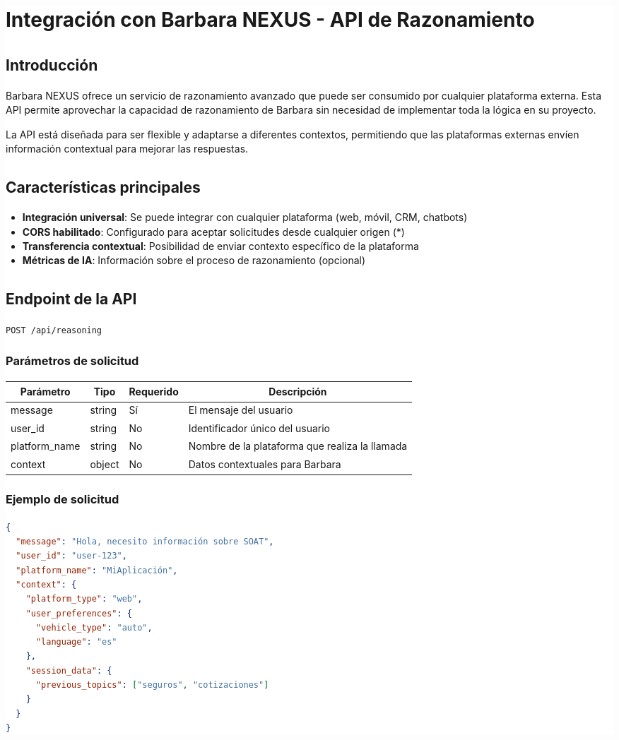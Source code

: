 # Integración con Barbara NEXUS - API de Razonamiento

## Introducción

Barbara NEXUS ofrece un servicio de razonamiento avanzado que puede ser consumido por cualquier plataforma externa. Esta API permite aprovechar la capacidad de razonamiento de Barbara sin necesidad de implementar toda la lógica en su proyecto.

La API está diseñada para ser flexible y adaptarse a diferentes contextos, permitiendo que las plataformas externas envíen información contextual para mejorar las respuestas.

## Características principales

- **Integración universal**: Se puede integrar con cualquier plataforma (web, móvil, CRM, chatbots)
- **CORS habilitado**: Configurado para aceptar solicitudes desde cualquier origen (*)
- **Transferencia contextual**: Posibilidad de enviar contexto específico de la plataforma
- **Métricas de IA**: Información sobre el proceso de razonamiento (opcional)

## Endpoint de la API

```
POST /api/reasoning
```

### Parámetros de solicitud

| Parámetro      | Tipo     | Requerido | Descripción                                   |
|----------------|----------|-----------|-----------------------------------------------|
| message        | string   | Sí        | El mensaje del usuario                        |
| user_id        | string   | No        | Identificador único del usuario               |
| platform_name  | string   | No        | Nombre de la plataforma que realiza la llamada|
| context        | object   | No        | Datos contextuales para Barbara              |

### Ejemplo de solicitud

```json
{
  "message": "Hola, necesito información sobre SOAT",
  "user_id": "user-123",
  "platform_name": "MiAplicación",
  "context": {
    "platform_type": "web",
    "user_preferences": {
      "vehicle_type": "auto",
      "language": "es"
    },
    "session_data": {
      "previous_topics": ["seguros", "cotizaciones"]
    }
  }
}
```
